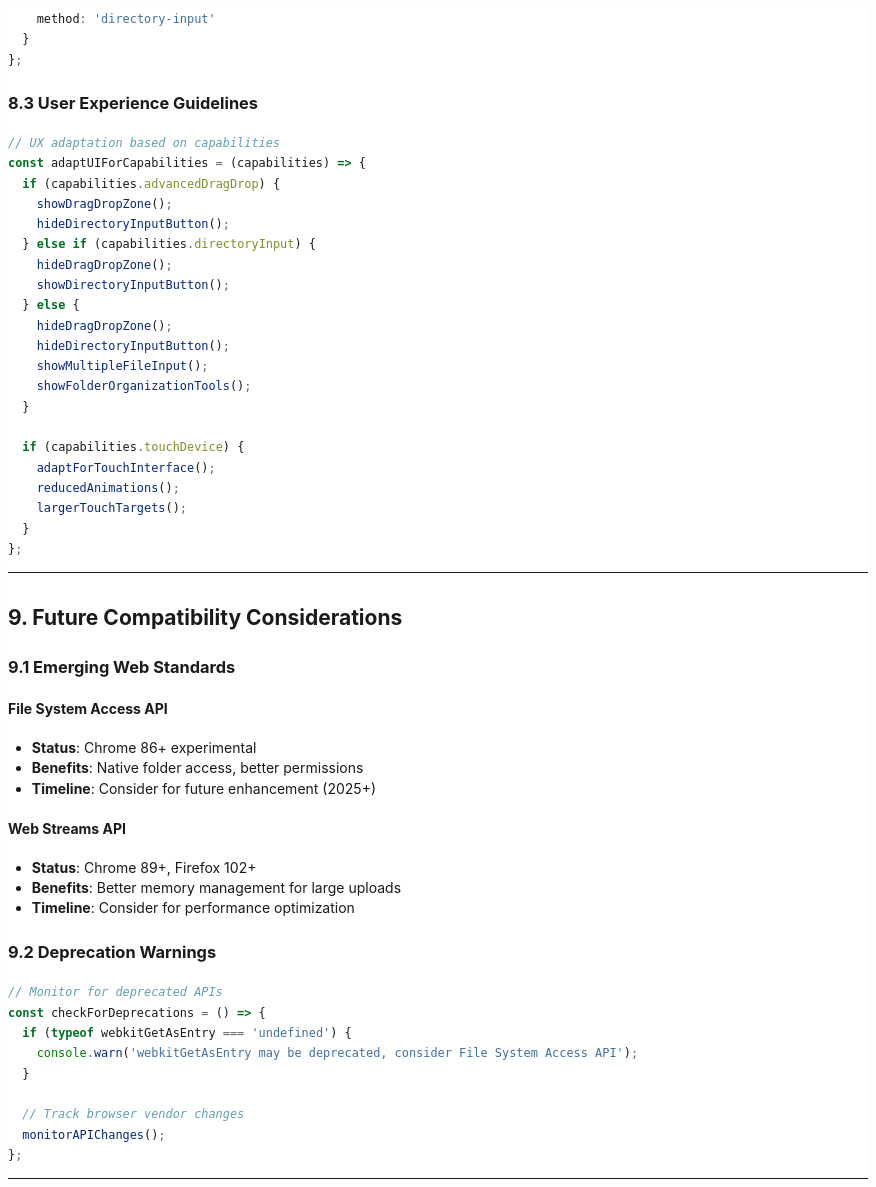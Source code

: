 ```javascript
    method: 'directory-input'
  }
};
```

### **8.3 User Experience Guidelines**

```javascript
// UX adaptation based on capabilities
const adaptUIForCapabilities = (capabilities) => {
  if (capabilities.advancedDragDrop) {
    showDragDropZone();
    hideDirectoryInputButton();
  } else if (capabilities.directoryInput) {
    hideDragDropZone();
    showDirectoryInputButton();
  } else {
    hideDragDropZone();
    hideDirectoryInputButton();
    showMultipleFileInput();
    showFolderOrganizationTools();
  }
  
  if (capabilities.touchDevice) {
    adaptForTouchInterface();
    reducedAnimations();
    largerTouchTargets();
  }
};
```

---

## 9. Future Compatibility Considerations

### **9.1 Emerging Web Standards**

#### **File System Access API**
- **Status**: Chrome 86+ experimental
- **Benefits**: Native folder access, better permissions
- **Timeline**: Consider for future enhancement (2025+)

#### **Web Streams API**
- **Status**: Chrome 89+, Firefox 102+
- **Benefits**: Better memory management for large uploads
- **Timeline**: Consider for performance optimization

### **9.2 Deprecation Warnings**

```javascript
// Monitor for deprecated APIs
const checkForDeprecations = () => {
  if (typeof webkitGetAsEntry === 'undefined') {
    console.warn('webkitGetAsEntry may be deprecated, consider File System Access API');
  }
  
  // Track browser vendor changes
  monitorAPIChanges();
};
```

---